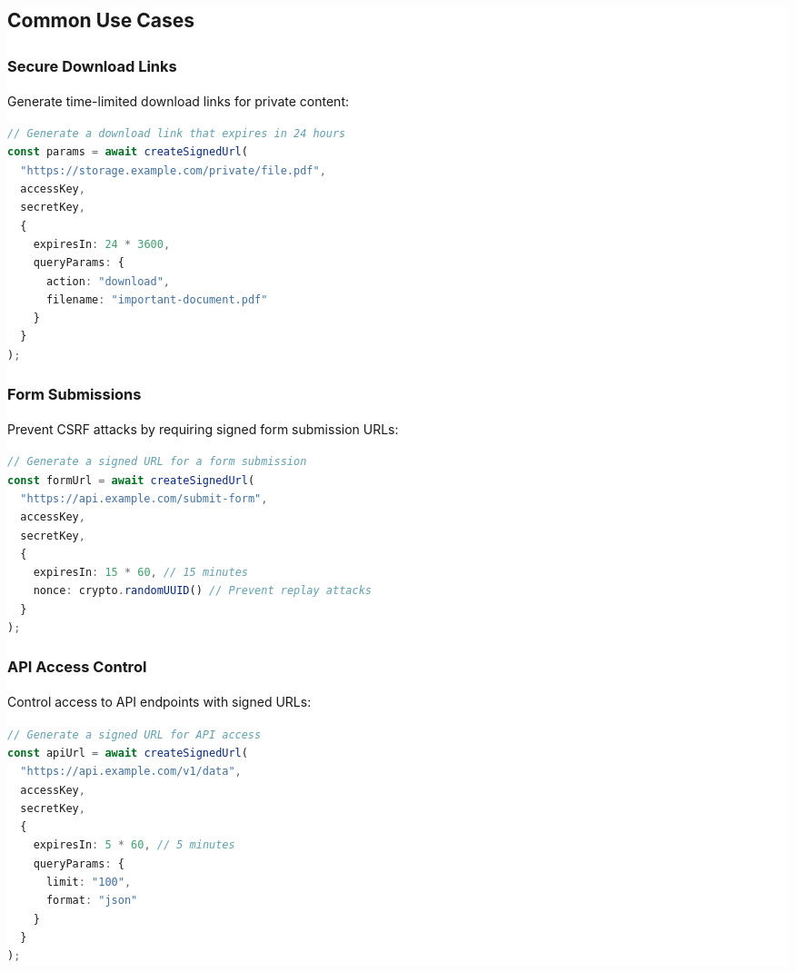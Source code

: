 ## Common Use Cases

### Secure Download Links

Generate time-limited download links for private content:

```typescript
// Generate a download link that expires in 24 hours
const params = await createSignedUrl(
  "https://storage.example.com/private/file.pdf",
  accessKey,
  secretKey,
  {
    expiresIn: 24 * 3600,
    queryParams: {
      action: "download",
      filename: "important-document.pdf"
    }
  }
);
```

### Form Submissions

Prevent CSRF attacks by requiring signed form submission URLs:

```typescript
// Generate a signed URL for a form submission
const formUrl = await createSignedUrl(
  "https://api.example.com/submit-form",
  accessKey,
  secretKey,
  {
    expiresIn: 15 * 60, // 15 minutes
    nonce: crypto.randomUUID() // Prevent replay attacks
  }
);
```

### API Access Control

Control access to API endpoints with signed URLs:

```typescript
// Generate a signed URL for API access
const apiUrl = await createSignedUrl(
  "https://api.example.com/v1/data",
  accessKey,
  secretKey,
  {
    expiresIn: 5 * 60, // 5 minutes
    queryParams: {
      limit: "100",
      format: "json"
    }
  }
);
```
